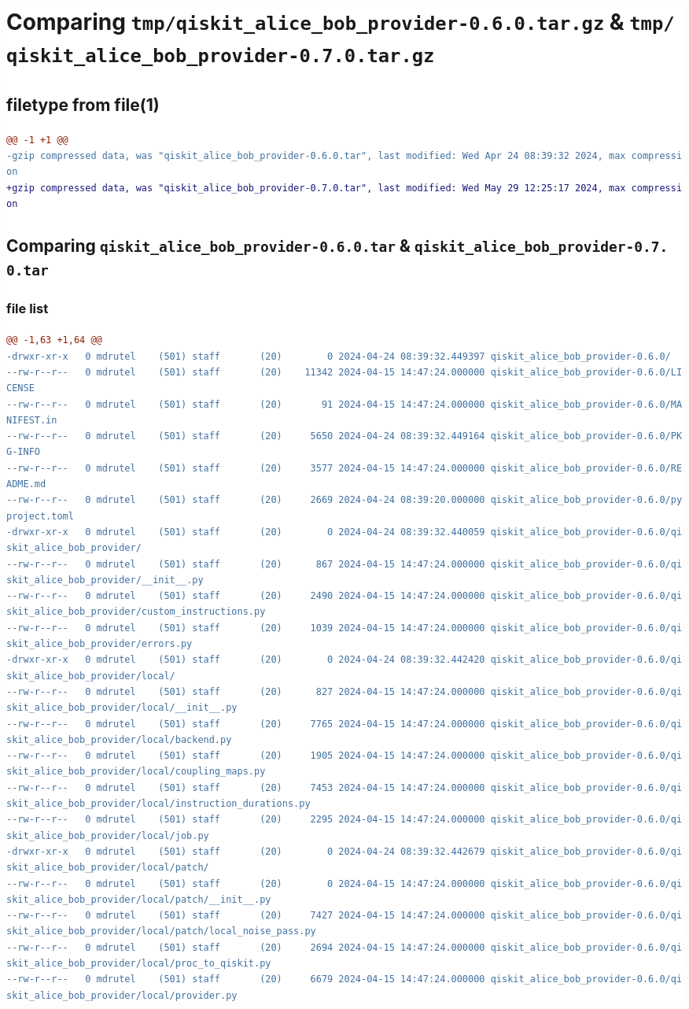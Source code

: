 # Comparing `tmp/qiskit_alice_bob_provider-0.6.0.tar.gz` & `tmp/qiskit_alice_bob_provider-0.7.0.tar.gz`

## filetype from file(1)

```diff
@@ -1 +1 @@
-gzip compressed data, was "qiskit_alice_bob_provider-0.6.0.tar", last modified: Wed Apr 24 08:39:32 2024, max compression
+gzip compressed data, was "qiskit_alice_bob_provider-0.7.0.tar", last modified: Wed May 29 12:25:17 2024, max compression
```

## Comparing `qiskit_alice_bob_provider-0.6.0.tar` & `qiskit_alice_bob_provider-0.7.0.tar`

### file list

```diff
@@ -1,63 +1,64 @@
-drwxr-xr-x   0 mdrutel    (501) staff       (20)        0 2024-04-24 08:39:32.449397 qiskit_alice_bob_provider-0.6.0/
--rw-r--r--   0 mdrutel    (501) staff       (20)    11342 2024-04-15 14:47:24.000000 qiskit_alice_bob_provider-0.6.0/LICENSE
--rw-r--r--   0 mdrutel    (501) staff       (20)       91 2024-04-15 14:47:24.000000 qiskit_alice_bob_provider-0.6.0/MANIFEST.in
--rw-r--r--   0 mdrutel    (501) staff       (20)     5650 2024-04-24 08:39:32.449164 qiskit_alice_bob_provider-0.6.0/PKG-INFO
--rw-r--r--   0 mdrutel    (501) staff       (20)     3577 2024-04-15 14:47:24.000000 qiskit_alice_bob_provider-0.6.0/README.md
--rw-r--r--   0 mdrutel    (501) staff       (20)     2669 2024-04-24 08:39:20.000000 qiskit_alice_bob_provider-0.6.0/pyproject.toml
-drwxr-xr-x   0 mdrutel    (501) staff       (20)        0 2024-04-24 08:39:32.440059 qiskit_alice_bob_provider-0.6.0/qiskit_alice_bob_provider/
--rw-r--r--   0 mdrutel    (501) staff       (20)      867 2024-04-15 14:47:24.000000 qiskit_alice_bob_provider-0.6.0/qiskit_alice_bob_provider/__init__.py
--rw-r--r--   0 mdrutel    (501) staff       (20)     2490 2024-04-15 14:47:24.000000 qiskit_alice_bob_provider-0.6.0/qiskit_alice_bob_provider/custom_instructions.py
--rw-r--r--   0 mdrutel    (501) staff       (20)     1039 2024-04-15 14:47:24.000000 qiskit_alice_bob_provider-0.6.0/qiskit_alice_bob_provider/errors.py
-drwxr-xr-x   0 mdrutel    (501) staff       (20)        0 2024-04-24 08:39:32.442420 qiskit_alice_bob_provider-0.6.0/qiskit_alice_bob_provider/local/
--rw-r--r--   0 mdrutel    (501) staff       (20)      827 2024-04-15 14:47:24.000000 qiskit_alice_bob_provider-0.6.0/qiskit_alice_bob_provider/local/__init__.py
--rw-r--r--   0 mdrutel    (501) staff       (20)     7765 2024-04-15 14:47:24.000000 qiskit_alice_bob_provider-0.6.0/qiskit_alice_bob_provider/local/backend.py
--rw-r--r--   0 mdrutel    (501) staff       (20)     1905 2024-04-15 14:47:24.000000 qiskit_alice_bob_provider-0.6.0/qiskit_alice_bob_provider/local/coupling_maps.py
--rw-r--r--   0 mdrutel    (501) staff       (20)     7453 2024-04-15 14:47:24.000000 qiskit_alice_bob_provider-0.6.0/qiskit_alice_bob_provider/local/instruction_durations.py
--rw-r--r--   0 mdrutel    (501) staff       (20)     2295 2024-04-15 14:47:24.000000 qiskit_alice_bob_provider-0.6.0/qiskit_alice_bob_provider/local/job.py
-drwxr-xr-x   0 mdrutel    (501) staff       (20)        0 2024-04-24 08:39:32.442679 qiskit_alice_bob_provider-0.6.0/qiskit_alice_bob_provider/local/patch/
--rw-r--r--   0 mdrutel    (501) staff       (20)        0 2024-04-15 14:47:24.000000 qiskit_alice_bob_provider-0.6.0/qiskit_alice_bob_provider/local/patch/__init__.py
--rw-r--r--   0 mdrutel    (501) staff       (20)     7427 2024-04-15 14:47:24.000000 qiskit_alice_bob_provider-0.6.0/qiskit_alice_bob_provider/local/patch/local_noise_pass.py
--rw-r--r--   0 mdrutel    (501) staff       (20)     2694 2024-04-15 14:47:24.000000 qiskit_alice_bob_provider-0.6.0/qiskit_alice_bob_provider/local/proc_to_qiskit.py
--rw-r--r--   0 mdrutel    (501) staff       (20)     6679 2024-04-15 14:47:24.000000 qiskit_alice_bob_provider-0.6.0/qiskit_alice_bob_provider/local/provider.py
```